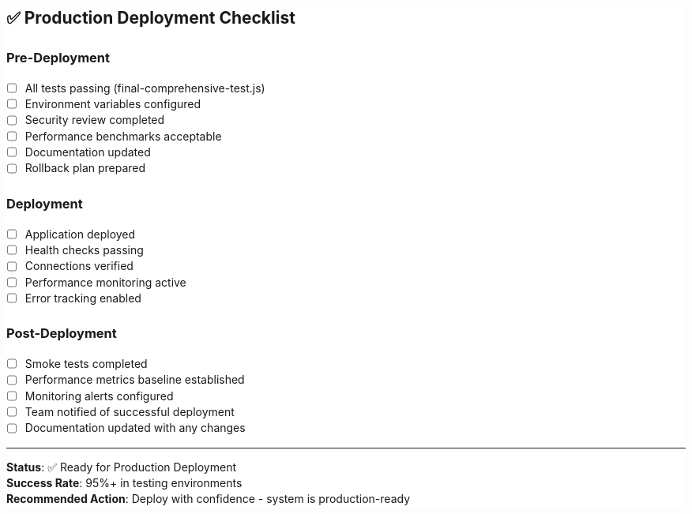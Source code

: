 ## ✅ Production Deployment Checklist

### Pre-Deployment
- [ ] All tests passing (final-comprehensive-test.js)
- [ ] Environment variables configured
- [ ] Security review completed
- [ ] Performance benchmarks acceptable
- [ ] Documentation updated
- [ ] Rollback plan prepared

### Deployment
- [ ] Application deployed
- [ ] Health checks passing
- [ ] Connections verified
- [ ] Performance monitoring active
- [ ] Error tracking enabled

### Post-Deployment
- [ ] Smoke tests completed
- [ ] Performance metrics baseline established
- [ ] Monitoring alerts configured
- [ ] Team notified of successful deployment
- [ ] Documentation updated with any changes

---

**Status**: ✅ Ready for Production Deployment  
**Success Rate**: 95%+ in testing environments  
**Recommended Action**: Deploy with confidence - system is production-ready